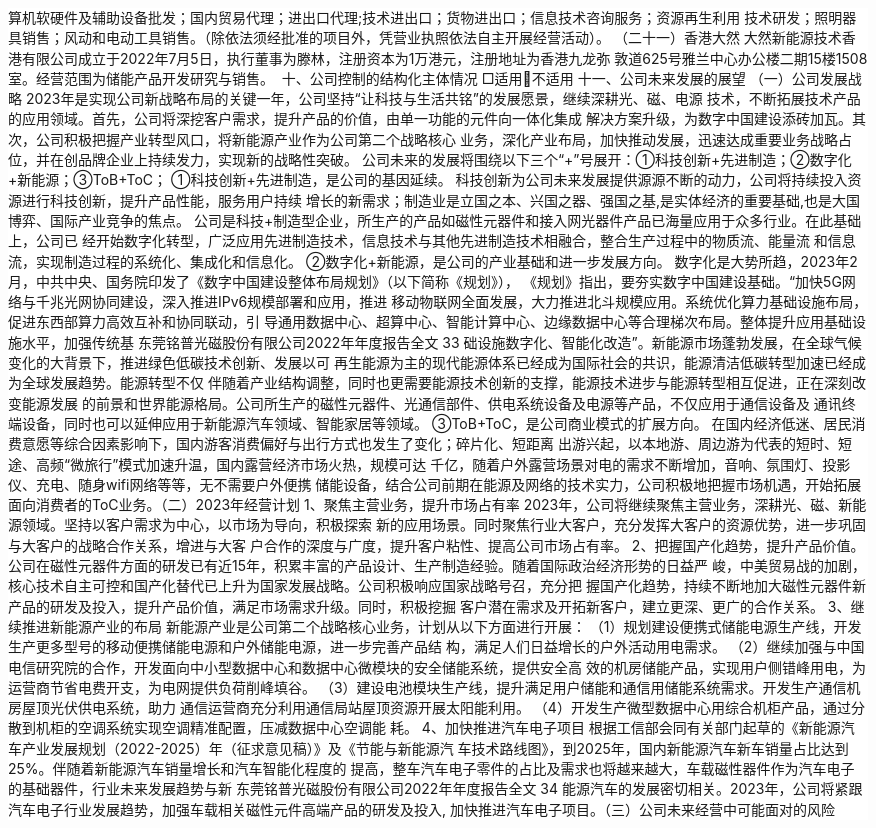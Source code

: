 算机软硬件及辅助设备批发；国内贸易代理；进出口代理;技术进出口；货物进出口；信息技术咨询服务；资源再生利用
技术研发；照明器具销售；风动和电动工具销售。（除依法须经批准的项目外，凭营业执照依法自主开展经营活动）。
（二十一）香港大然
大然新能源技术香港有限公司成立于2022年7月5日，执行董事为滕林，注册资本为1万港元，注册地址为香港九龙弥
敦道625号雅兰中心办公楼二期15楼1508室。经营范围为储能产品开发研究与销售。 
十、公司控制的结构化主体情况
□适用不适用
十一、公司未来发展的展望
（一）公司发展战略
2023年是实现公司新战略布局的关键一年，公司坚持“让科技与生活共铭”的发展愿景，继续深耕光、磁、电源
技术，不断拓展技术产品的应用领域。首先，公司将深挖客户需求，提升产品的价值，由单一功能的元件向一体化集成
解决方案升级，为数字中国建设添砖加瓦。其次，公司积极把握产业转型风口，将新能源产业作为公司第二个战略核心
业务，深化产业布局，加快推动发展，迅速达成重要业务战略占位，并在创品牌企业上持续发力，实现新的战略性突破。
公司未来的发展将围绕以下三个“+”号展开：①科技创新+先进制造；②数字化+新能源；③ToB+ToC；
①科技创新+先进制造，是公司的基因延续。
科技创新为公司未来发展提供源源不断的动力，公司将持续投入资源进行科技创新，提升产品性能，服务用户持续
增长的新需求；制造业是立国之本、兴国之器、强国之基,是实体经济的重要基础,也是大国博弈、国际产业竞争的焦点。
公司是科技+制造型企业，所生产的产品如磁性元器件和接入网光器件产品已海量应用于众多行业。在此基础上，公司已
经开始数字化转型，广泛应用先进制造技术，信息技术与其他先进制造技术相融合，整合生产过程中的物质流、能量流
和信息流，实现制造过程的系统化、集成化和信息化。
②数字化+新能源，是公司的产业基础和进一步发展方向。
数字化是大势所趋，2023年2月，中共中央、国务院印发了《数字中国建设整体布局规划》（以下简称《规划》），
《规划》指出，要夯实数字中国建设基础。“加快5G网络与千兆光网协同建设，深入推进IPv6规模部署和应用，推进
移动物联网全面发展，大力推进北斗规模应用。系统优化算力基础设施布局，促进东西部算力高效互补和协同联动，引
导通用数据中心、超算中心、智能计算中心、边缘数据中心等合理梯次布局。整体提升应用基础设施水平，加强传统基
东莞铭普光磁股份有限公司2022年年度报告全文
33
础设施数字化、智能化改造”。新能源市场蓬勃发展，在全球气候变化的大背景下，推进绿色低碳技术创新、发展以可
再生能源为主的现代能源体系已经成为国际社会的共识，能源清洁低碳转型加速已经成为全球发展趋势。能源转型不仅
伴随着产业结构调整，同时也更需要能源技术创新的支撑，能源技术进步与能源转型相互促进，正在深刻改变能源发展
的前景和世界能源格局。公司所生产的磁性元器件、光通信部件、供电系统设备及电源等产品，不仅应用于通信设备及
通讯终端设备，同时也可以延伸应用于新能源汽车领域、智能家居等领域。
③ToB+ToC，是公司商业模式的扩展方向。
在国内经济低迷、居民消费意愿等综合因素影响下，国内游客消费偏好与出行方式也发生了变化；碎片化、短距离
出游兴起，以本地游、周边游为代表的短时、短途、高频“微旅行”模式加速升温，国内露营经济市场火热，规模可达
千亿，随着户外露营场景对电的需求不断增加，音响、氛围灯、投影仪、充电、随身wifi网络等等，无不需要户外便携
储能设备，结合公司前期在能源及网络的技术实力，公司积极地把握市场机遇，开始拓展面向消费者的ToC业务。（二）2023年经营计划
1、聚焦主营业务，提升市场占有率
2023年，公司将继续聚焦主营业务，深耕光、磁、新能源领域。坚持以客户需求为中心，以市场为导向，积极探索
新的应用场景。同时聚焦行业大客户，充分发挥大客户的资源优势，进一步巩固与大客户的战略合作关系，增进与大客
户合作的深度与广度，提升客户粘性、提高公司市场占有率。
2、把握国产化趋势，提升产品价值。
公司在磁性元器件方面的研发已有近15年，积累丰富的产品设计、生产制造经验。随着国际政治经济形势的日益严
峻，中美贸易战的加剧，核心技术自主可控和国产化替代已上升为国家发展战略。公司积极响应国家战略号召，充分把
握国产化趋势，持续不断地加大磁性元器件新产品的研发及投入，提升产品价值，满足市场需求升级。同时，积极挖掘
客户潜在需求及开拓新客户，建立更深、更广的合作关系。
3、继续推进新能源产业的布局
新能源产业是公司第二个战略核心业务，计划从以下方面进行开展：
（1）规划建设便携式储能电源生产线，开发生产更多型号的移动便携储能电源和户外储能电源，进一步完善产品结
构，满足人们日益增长的户外活动用电需求。
（2）继续加强与中国电信研究院的合作，开发面向中小型数据中心和数据中心微模块的安全储能系统，提供安全高
效的机房储能产品，实现用户侧错峰用电，为运营商节省电费开支，为电网提供负荷削峰填谷。
（3）建设电池模块生产线，提升满足用户储能和通信用储能系统需求。开发生产通信机房屋顶光伏供电系统，助力
通信运营商充分利用通信局站屋顶资源开展太阳能利用。
（4）开发生产微型数据中心用综合机柜产品，通过分散到机柜的空调系统实现空调精准配置，压减数据中心空调能
耗。
4、加快推进汽车电子项目
根据工信部会同有关部门起草的《新能源汽车产业发展规划（2022-2025）年（征求意见稿）》及《节能与新能源汽
车技术路线图》，到2025年，国内新能源汽车新车销量占比达到25%。伴随着新能源汽车销量增长和汽车智能化程度的
提高，整车汽车电子零件的占比及需求也将越来越大，车载磁性器件作为汽车电子的基础器件，行业未来发展趋势与新
东莞铭普光磁股份有限公司2022年年度报告全文
34
能源汽车的发展密切相关。2023年，公司将紧跟汽车电子行业发展趋势，加强车载相关磁性元件高端产品的研发及投入,
加快推进汽车电子项目。（三）公司未来经营中可能面对的风险
